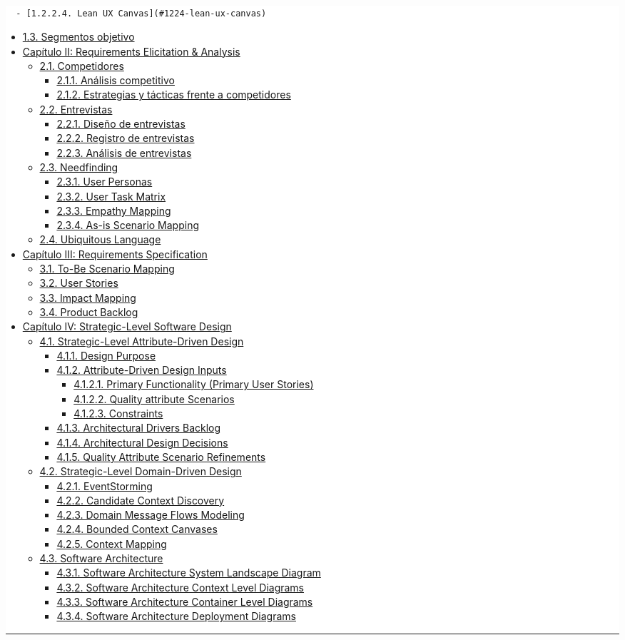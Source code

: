       - [1.2.2.4. Lean UX Canvas](#1224-lean-ux-canvas)
  - [1.3. Segmentos objetivo](#13-segmentos-objetivo)
- [Capítulo II: Requirements Elicitation \& Analysis](#capítulo-ii-requirements-elicitation--analysis)
  - [2.1. Competidores](#21-competidores)
    - [2.1.1. Análisis competitivo](#211-análisis-competitivo)
    - [2.1.2. Estrategias y tácticas frente a competidores](#212-estrategias-y-tácticas-frente-a-competidores)
  - [2.2. Entrevistas](#22-entrevistas)
    - [2.2.1. Diseño de entrevistas](#221-diseño-de-entrevistas)
    - [2.2.2. Registro de entrevistas](#222-registro-de-entrevistas)
    - [2.2.3. Análisis de entrevistas](#223-análisis-de-entrevistas)
  - [2.3. Needfinding](#23-needfinding)
    - [2.3.1. User Personas](#231-user-personas)
    - [2.3.2. User Task Matrix](#232-user-task-matrix)
    - [2.3.3. Empathy Mapping](#233-empathy-mapping)
    - [2.3.4. As-is Scenario Mapping](#234-as-is-scenario-mapping)
  - [2.4. Ubiquitous Language](#24-ubiquitous-language)
- [Capítulo III: Requirements Specification](#capítulo-iii-requirements-specification)
  - [3.1. To-Be Scenario Mapping](#31-to-be-scenario-mapping)
  - [3.2. User Stories](#32-user-stories)
  - [3.3. Impact Mapping](#33-impact-mapping)
  - [3.4. Product Backlog](#34-product-backlog)
- [Capítulo IV: Strategic-Level Software Design](#capítulo-iv-strategic-level-software-design)
  - [4.1. Strategic-Level Attribute-Driven Design](#41-strategic-level-attribute-driven-design)
    - [4.1.1. Design Purpose](#411-design-purpose)
    - [4.1.2. Attribute-Driven Design Inputs](#412-attribute-driven-design-inputs)
      - [4.1.2.1. Primary Functionality (Primary User Stories)](#4121-Primary-functionality-(-primary-user-stories-))
      - [4.1.2.2. Quality attribute Scenarios](#4122-quality-attribute-scenarios)
      - [4.1.2.3. Constraints](#4123-constraints)
    - [4.1.3. Architectural Drivers Backlog](#413-architectural-drivers-backlog)
    - [4.1.4. Architectural Design Decisions](#414-architectural-design-decisions)
    - [4.1.5. Quality Attribute Scenario Refinements](#415-quality-attribute-scenario-refinements)
  - [4.2. Strategic-Level Domain-Driven Design](#42-strategic-level-domain-driven-design)
    - [4.2.1. EventStorming](#421-eventstorming)
    - [4.2.2. Candidate Context Discovery](#422-candidate-context-discovery)
    - [4.2.3. Domain Message Flows Modeling](#423-domain-message-flows-modeling)
    - [4.2.4. Bounded Context Canvases](#424-bounded-context-canvases)
    - [4.2.5. Context Mapping](#425-context-mapping)
  - [4.3. Software Architecture](#43-software-architecture)
    - [4.3.1. Software Architecture System Landscape Diagram](#431-software-architecture-system-landscape-diagram)
    - [4.3.2. Software Architecture Context Level Diagrams](#432-software-architecture-context-level-diagrams)
    - [4.3.3. Software Architecture Container Level Diagrams](#433-software-architecture-container-level-diagrams)
    - [4.3.4. Software Architecture Deployment Diagrams](#434-software-architecture-deployment-diagrams)

---
